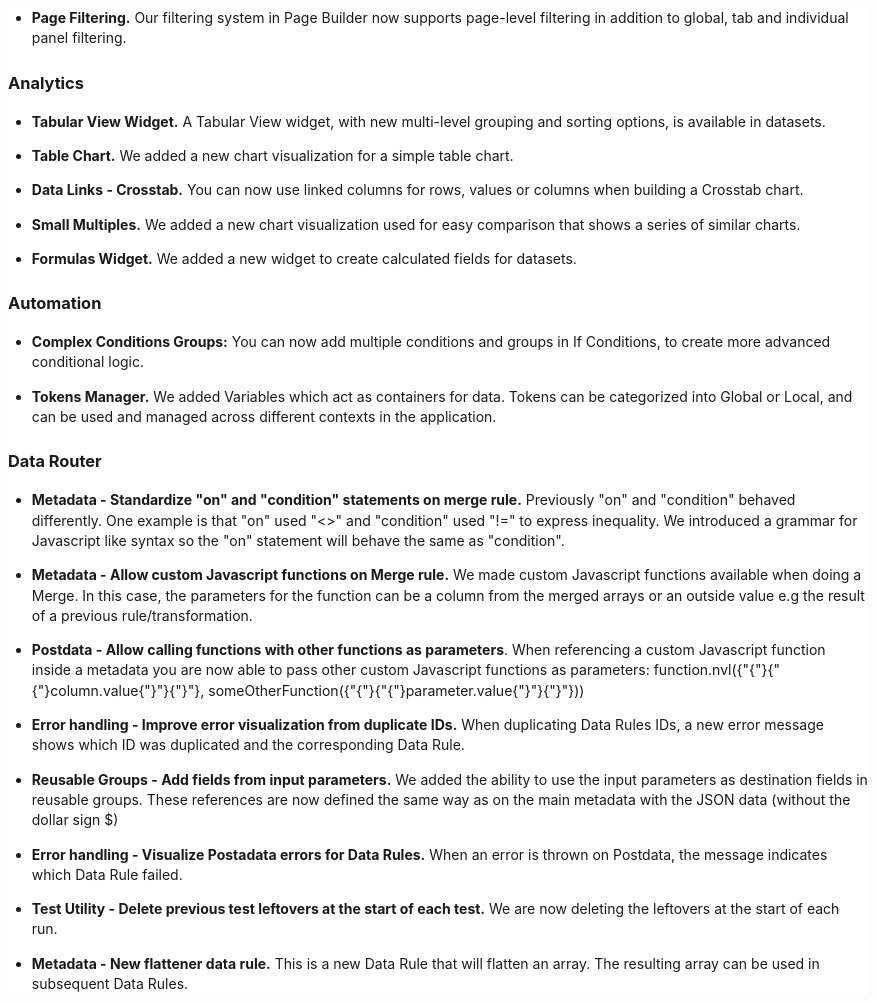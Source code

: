 -   **Page Filtering.** Our filtering system in Page Builder now supports page-level filtering in addition to global, tab and individual panel filtering. 

### Analytics

-   **Tabular View Widget.** A Tabular View widget, with new multi-level grouping and sorting options, is available in datasets. 

-   **Table Chart.** We added a new chart visualization for a simple table chart. 

-   **Data Links - Crosstab.** You can now use linked columns for rows, values or columns when building a Crosstab chart.  

-   **Small Multiples.** We added a new chart visualization used for easy comparison that shows a series of similar charts. 

-   **Formulas Widget.** We added a new widget to create calculated fields for datasets.

### Automation

-   **Complex Conditions Groups:** You can now add multiple conditions and groups in If Conditions, to create more advanced conditional logic.  

-   **Tokens Manager.** We added Variables which act as containers for data. Tokens can be categorized into Global or Local, and can be used and managed across different contexts in the application.

### Data Router

-   **Metadata - Standardize "on" and "condition" statements on merge rule.** Previously "on" and "condition" behaved differently. One example is that "on" used "&lt;&gt;" and "condition" used "!=" to express inequality. We introduced a grammar for Javascript like syntax so the "on" statement will behave the same as "condition". 

-   **Metadata - Allow custom Javascript functions on Merge rule.** We made custom Javascript functions available when doing a Merge. In this case, the parameters for the function can be a column from the merged arrays or an outside value e.g the result of a previous rule/transformation.

-   **Postdata - Allow calling functions with other functions as parameters**. When referencing a custom Javascript function inside a metadata you are now able to pass other custom Javascript functions as parameters: function.nvl({"{"}{"{"}column.value{"}"}{"}"}, someOtherFunction({"{"}{"{"}parameter.value{"}"}{"}"})) 

-   **Error handling - Improve error visualization from duplicate IDs.** When duplicating Data Rules IDs, a new error message shows which ID was duplicated and the corresponding Data Rule. 

-   **Reusable Groups - Add fields from input parameters.** We added the ability to use the input parameters as destination fields in reusable groups. These references are now defined the same way as on the main metadata with the JSON data (without the dollar sign $) 

-   **Error handling - Visualize Postadata errors for Data Rules.** When an error is thrown on Postdata, the message indicates which Data Rule failed. 

-   **Test Utility - Delete previous test leftovers at the start of each test.** We are now deleting the leftovers at the start of each run. 

-   **Metadata - New flattener data rule.** This is a new Data Rule that will flatten an array. The resulting array can be used in subsequent Data Rules. 
